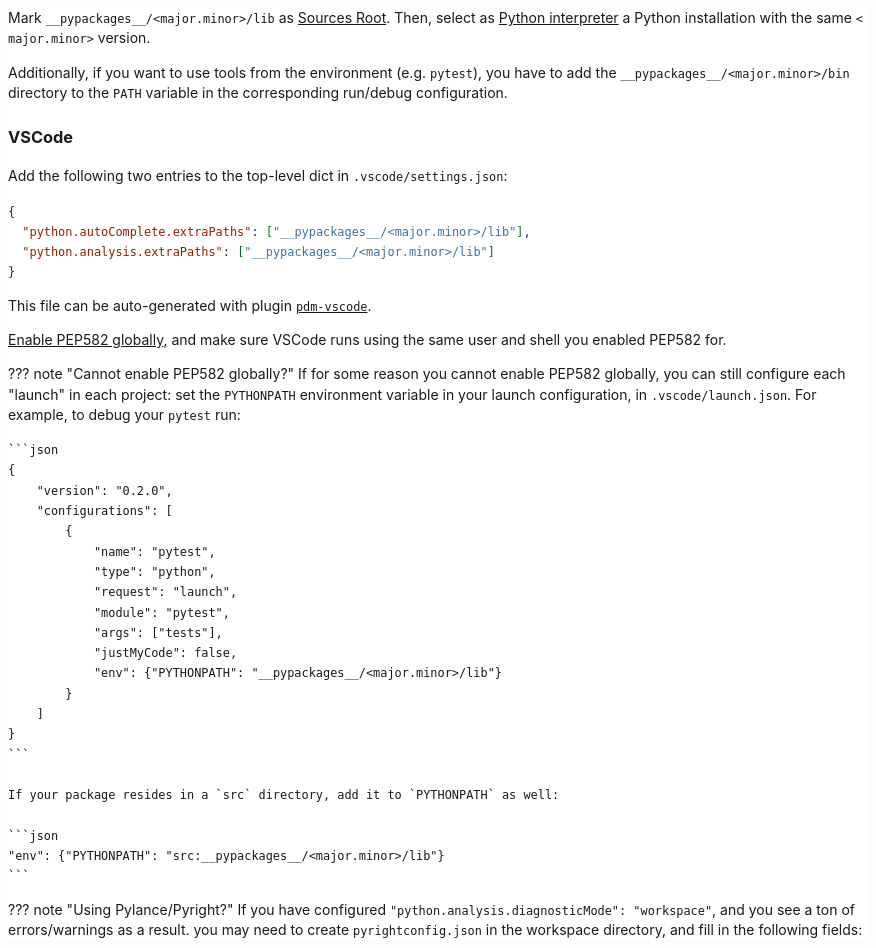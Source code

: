 Mark `__pypackages__/<major.minor>/lib` as [Sources Root](https://www.jetbrains.com/help/pycharm/configuring-project-structure.html#mark-dir-project-view).
Then, select as [Python interpreter](https://www.jetbrains.com/help/pycharm/configuring-python-interpreter.html#interpreter) a Python installation with the same `<major.minor>` version.

Additionally, if you want to use tools from the environment (e.g. `pytest`), you have to add the
`__pypackages__/<major.minor>/bin` directory to the `PATH` variable in the corresponding
run/debug configuration.

### VSCode

Add the following two entries to the top-level dict in `.vscode/settings.json`:

```json
{
  "python.autoComplete.extraPaths": ["__pypackages__/<major.minor>/lib"],
  "python.analysis.extraPaths": ["__pypackages__/<major.minor>/lib"]
}
```

This file can be auto-generated with plugin [`pdm-vscode`](https://github.com/frostming/pdm-vscode).

[Enable PEP582 globally](#enable-pep-582-globally),
and make sure VSCode runs using the same user and shell you enabled PEP582 for.

??? note "Cannot enable PEP582 globally?"
    If for some reason you cannot enable PEP582 globally, you can still configure each "launch" in each project:
    set the `PYTHONPATH` environment variable in your launch configuration, in `.vscode/launch.json`.
    For example, to debug your `pytest` run:

    ```json
    {
        "version": "0.2.0",
        "configurations": [
            {
                "name": "pytest",
                "type": "python",
                "request": "launch",
                "module": "pytest",
                "args": ["tests"],
                "justMyCode": false,
                "env": {"PYTHONPATH": "__pypackages__/<major.minor>/lib"}
            }
        ]
    }
    ```

    If your package resides in a `src` directory, add it to `PYTHONPATH` as well:

    ```json
    "env": {"PYTHONPATH": "src:__pypackages__/<major.minor>/lib"}
    ```

??? note "Using Pylance/Pyright?"
    If you have configured `"python.analysis.diagnosticMode": "workspace"`,
    and you see a ton of errors/warnings as a result.
    you may need to create `pyrightconfig.json` in the workspace directory, and fill in the following fields:
